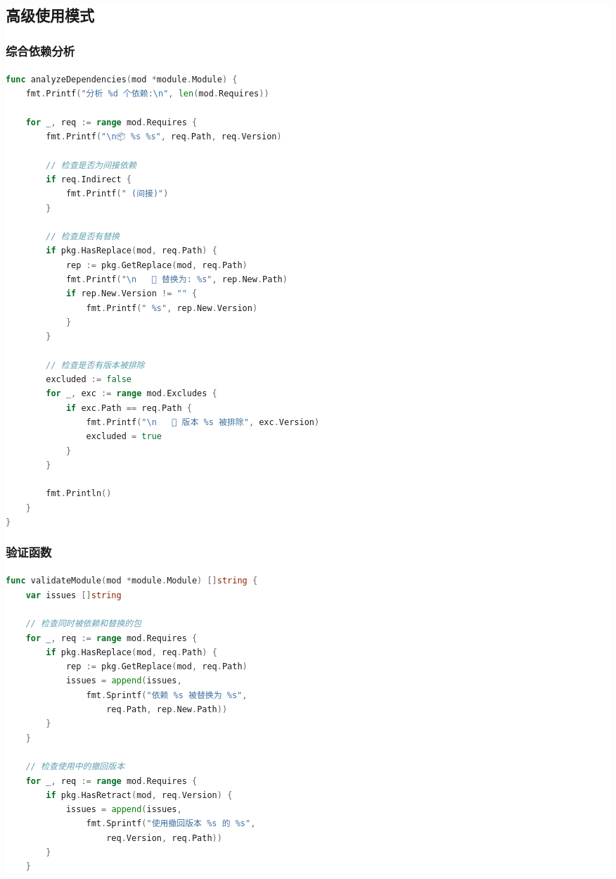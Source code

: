 
## 高级使用模式

### 综合依赖分析

```go
func analyzeDependencies(mod *module.Module) {
    fmt.Printf("分析 %d 个依赖:\n", len(mod.Requires))
    
    for _, req := range mod.Requires {
        fmt.Printf("\n📦 %s %s", req.Path, req.Version)
        
        // 检查是否为间接依赖
        if req.Indirect {
            fmt.Printf(" (间接)")
        }
        
        // 检查是否有替换
        if pkg.HasReplace(mod, req.Path) {
            rep := pkg.GetReplace(mod, req.Path)
            fmt.Printf("\n   🔄 替换为: %s", rep.New.Path)
            if rep.New.Version != "" {
                fmt.Printf(" %s", rep.New.Version)
            }
        }
        
        // 检查是否有版本被排除
        excluded := false
        for _, exc := range mod.Excludes {
            if exc.Path == req.Path {
                fmt.Printf("\n   🚫 版本 %s 被排除", exc.Version)
                excluded = true
            }
        }
        
        fmt.Println()
    }
}
```

### 验证函数

```go
func validateModule(mod *module.Module) []string {
    var issues []string
    
    // 检查同时被依赖和替换的包
    for _, req := range mod.Requires {
        if pkg.HasReplace(mod, req.Path) {
            rep := pkg.GetReplace(mod, req.Path)
            issues = append(issues, 
                fmt.Sprintf("依赖 %s 被替换为 %s", 
                    req.Path, rep.New.Path))
        }
    }
    
    // 检查使用中的撤回版本
    for _, req := range mod.Requires {
        if pkg.HasRetract(mod, req.Version) {
            issues = append(issues, 
                fmt.Sprintf("使用撤回版本 %s 的 %s", 
                    req.Version, req.Path))
        }
    }
```
